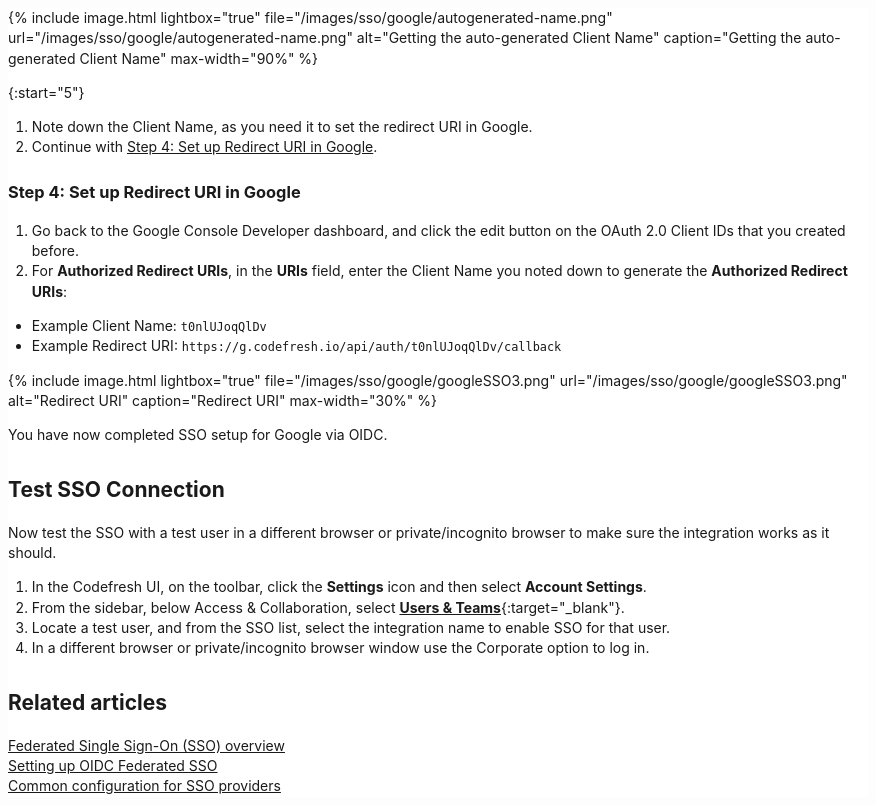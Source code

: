   {% include image.html 
  lightbox="true" 
  file="/images/sso/google/autogenerated-name.png" 
  url="/images/sso/google/autogenerated-name.png"
  alt="Getting the auto-generated Client Name"
  caption="Getting the auto-generated Client Name"
  max-width="90%"
  %}

{:start="5"}
1. Note down the Client Name, as you need it to set the redirect URI in Google.
1. Continue with [Step 4: Set up Redirect URI in Google](#step-4-set-up-redirect-uri-in-google).

### Step 4: Set up Redirect URI in Google
1. Go back to the Google Console Developer dashboard, and click the edit button on the OAuth 2.0 Client IDs that you created before.
1. For **Authorized Redirect URIs**, in the **URIs** field, enter the Client Name you noted down to generate the **Authorized Redirect URIs**:
  * Example Client Name: `t0nlUJoqQlDv`
  * Example Redirect URI: `https://g.codefresh.io/api/auth/t0nlUJoqQlDv/callback`
  
   {% include image.html 
  lightbox="true" 
  file="/images/sso/google/googleSSO3.png" 
  url="/images/sso/google/googleSSO3.png"
  alt="Redirect URI"
  caption="Redirect URI"
  max-width="30%"
  %}

You have now completed SSO setup for Google via OIDC.



## Test SSO Connection

Now test the SSO with a test user in a different browser or private/incognito browser to make sure the integration works as it should.

1. In the Codefresh UI, on the toolbar, click the **Settings** icon and then select **Account Settings**.
1. From the sidebar, below Access & Collaboration, select [**Users & Teams**](https://g.codefresh.io/2.0/account-settings/single-sign-on){:target="\_blank"}.   
1. Locate a test user, and from the SSO list, select the integration name to enable SSO for that user.
1. In a different browser or private/incognito browser window use the Corporate option to log in.

## Related articles
[Federated Single Sign-On (SSO) overview]({{site.baseurl}}/docs/single-sign-on/)  
[Setting up OIDC Federated SSO]({{site.baseurl}}/docs/single-sign-on/oidc)  
[Common configuration for SSO providers]({{site.baseurl}}/docs/single-sign-on/team-sync)  
